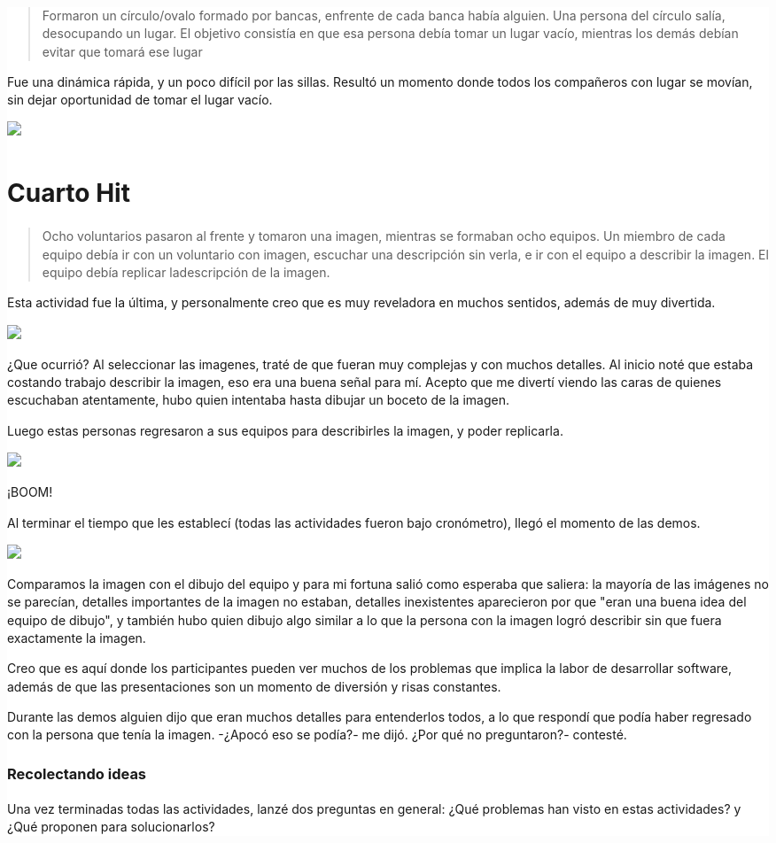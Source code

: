 > Formaron un círculo/ovalo formado por bancas, enfrente de cada banca había alguien. Una persona del círculo salía, desocupando un lugar. El objetivo consistía en que esa persona debía tomar un lugar vacío, mientras los demás debían evitar que tomará ese lugar

Fue una dinámica rápida, y un poco difícil por las sillas. Resultó un momento donde todos los compañeros con lugar se movían, sin dejar oportunidad de tomar el lugar vacío.

![](/blog/workshop/once.jpg)

# Cuarto Hit

> Ocho voluntarios pasaron al frente y tomaron una imagen, mientras se formaban ocho equipos. Un miembro de cada equipo debía ir con un voluntario con imagen, escuchar una descripción sin verla, e ir con el equipo a describir la imagen. El equipo debía replicar ladescripción de la imagen.

Esta actividad fue la última, y personalmente creo que es muy reveladora en muchos sentidos, además de muy divertida.

![](/blog/workshop/tres.jpg)

¿Que ocurrió? Al seleccionar las imagenes, traté de que fueran muy complejas y con muchos detalles. Al inicio noté que estaba costando trabajo describir la imagen, eso era una buena señal para mí. Acepto que me divertí viendo las caras de quienes escuchaban atentamente, hubo quien intentaba hasta dibujar un boceto de la imagen.

Luego estas personas regresaron a sus equipos para describirles la imagen, y poder replicarla.

![](/blog/workshop/doce.jpg)

¡BOOM!

Al terminar el tiempo que les establecí (todas las actividades fueron bajo cronómetro), llegó el momento de las demos.

![](/blog/workshop/trece.jpg)

Comparamos la imagen con el dibujo del equipo y para mi fortuna salió como esperaba que saliera: la mayoría de las imágenes no se parecían, detalles importantes de la imagen  no estaban, detalles inexistentes aparecieron por que "eran una buena idea del equipo de dibujo", y también hubo quien dibujo algo similar a lo que la persona con la imagen logró describir sin que fuera exactamente la imagen.

Creo que es aquí donde los participantes pueden ver muchos de los problemas que implica la labor de desarrollar software, además de que las presentaciones son un momento de diversión y risas constantes.

Durante las demos alguien dijo que eran muchos detalles para entenderlos todos, a lo que respondí que podía haber regresado con la persona que tenía la imagen. -¿Apocó eso se podía?- me dijó. ¿Por qué no preguntaron?- contesté.


### Recolectando ideas

Una vez terminadas todas las actividades, lanzé dos preguntas en general: ¿Qué problemas han visto en estas actividades? y ¿Qué proponen para solucionarlos?
